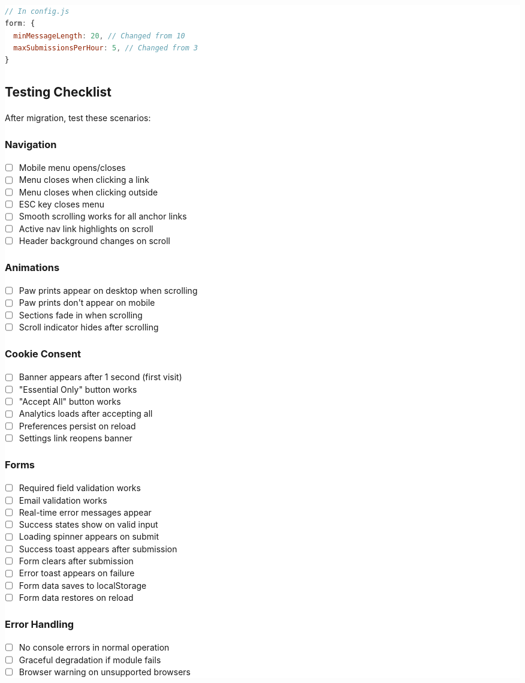 ```javascript
// In config.js
form: {
  minMessageLength: 20, // Changed from 10
  maxSubmissionsPerHour: 5, // Changed from 3
}
```

## Testing Checklist

After migration, test these scenarios:

### Navigation
- [ ] Mobile menu opens/closes
- [ ] Menu closes when clicking a link
- [ ] Menu closes when clicking outside
- [ ] ESC key closes menu
- [ ] Smooth scrolling works for all anchor links
- [ ] Active nav link highlights on scroll
- [ ] Header background changes on scroll

### Animations
- [ ] Paw prints appear on desktop when scrolling
- [ ] Paw prints don't appear on mobile
- [ ] Sections fade in when scrolling
- [ ] Scroll indicator hides after scrolling

### Cookie Consent
- [ ] Banner appears after 1 second (first visit)
- [ ] "Essential Only" button works
- [ ] "Accept All" button works
- [ ] Analytics loads after accepting all
- [ ] Preferences persist on reload
- [ ] Settings link reopens banner

### Forms
- [ ] Required field validation works
- [ ] Email validation works
- [ ] Real-time error messages appear
- [ ] Success states show on valid input
- [ ] Loading spinner appears on submit
- [ ] Success toast appears after submission
- [ ] Form clears after submission
- [ ] Error toast appears on failure
- [ ] Form data saves to localStorage
- [ ] Form data restores on reload

### Error Handling
- [ ] No console errors in normal operation
- [ ] Graceful degradation if module fails
- [ ] Browser warning on unsupported browsers
